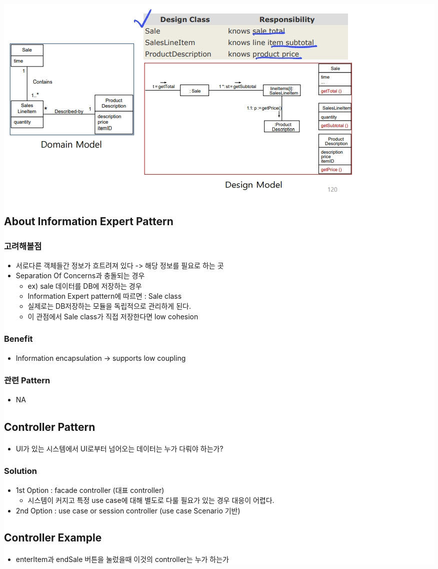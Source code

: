 ![](/../img/17.jpg)

## About Information Expert Pattern
### 고려해볼점 
 - 서로다른 객체들간 정보가 흐트려져 있다 -> 해당 정보를 필요로 하는 곳
 - Separation Of Concerns과 충돌되는 경우 
   * ex) sale 데이터를 DB에 저장하는 경우 
   * Information Expert pattern에 따르면 : Sale class
   * 실제로는 DB저장하는 모듈을 독립적으로 관리하게 된다. 
   * 이 관점에서 Sale class가 직접 저장한다면 low cohesion
### Benefit 
 - Information encapsulation -> supports low coupling
### 관련 Pattern
 - NA

## Controller Pattern
 - UI가 있는 시스템에서 UI로부터 넘어오는 데이터는 누가 다뤄야 하는가?

### Solution  
 - 1st Option : facade controller (대표 controller)
   * 시스템이 커지고 특정 use case에 대해 별도로 다룰 필요가 있는 경우 대응이 어렵다.
 - 2nd Option : use case or session controller (use case Scenario 기반)

## Controller Example
 - enterItem과 endSale 버튼을 눌렀을때 이것의 controller는 누가 하는가